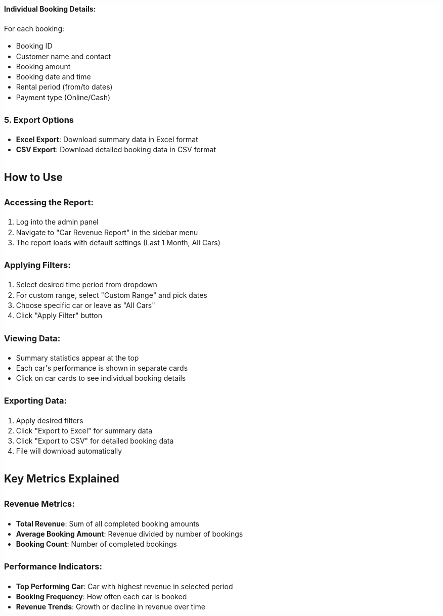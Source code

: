 #### Individual Booking Details:
For each booking:
- Booking ID
- Customer name and contact
- Booking amount
- Booking date and time
- Rental period (from/to dates)
- Payment type (Online/Cash)

### 5. **Export Options**
- **Excel Export**: Download summary data in Excel format
- **CSV Export**: Download detailed booking data in CSV format

## How to Use

### Accessing the Report:
1. Log into the admin panel
2. Navigate to "Car Revenue Report" in the sidebar menu
3. The report loads with default settings (Last 1 Month, All Cars)

### Applying Filters:
1. Select desired time period from dropdown
2. For custom range, select "Custom Range" and pick dates
3. Choose specific car or leave as "All Cars"
4. Click "Apply Filter" button

### Viewing Data:
- Summary statistics appear at the top
- Each car's performance is shown in separate cards
- Click on car cards to see individual booking details

### Exporting Data:
1. Apply desired filters
2. Click "Export to Excel" for summary data
3. Click "Export to CSV" for detailed booking data
4. File will download automatically

## Key Metrics Explained

### Revenue Metrics:
- **Total Revenue**: Sum of all completed booking amounts
- **Average Booking Amount**: Revenue divided by number of bookings
- **Booking Count**: Number of completed bookings

### Performance Indicators:
- **Top Performing Car**: Car with highest revenue in selected period
- **Booking Frequency**: How often each car is booked
- **Revenue Trends**: Growth or decline in revenue over time
